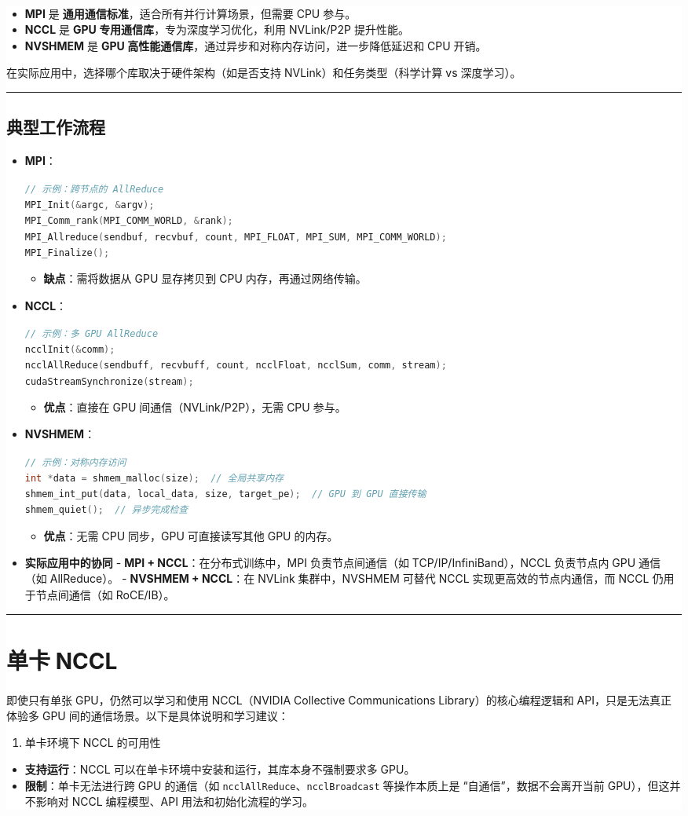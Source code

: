 
- **MPI** 是 **通用通信标准**，适合所有并行计算场景，但需要 CPU 参与。
- **NCCL** 是 **GPU 专用通信库**，专为深度学习优化，利用 NVLink/P2P 提升性能。
- **NVSHMEM** 是 **GPU 高性能通信库**，通过异步和对称内存访问，进一步降低延迟和 CPU 开销。

在实际应用中，选择哪个库取决于硬件架构（如是否支持 NVLink）和任务类型（科学计算 vs 深度学习）。

---

## 典型工作流程

- **MPI**：

  ```c
  // 示例：跨节点的 AllReduce
  MPI_Init(&argc, &argv);
  MPI_Comm_rank(MPI_COMM_WORLD, &rank);
  MPI_Allreduce(sendbuf, recvbuf, count, MPI_FLOAT, MPI_SUM, MPI_COMM_WORLD);
  MPI_Finalize();
  ```

  - **缺点**：需将数据从 GPU 显存拷贝到 CPU 内存，再通过网络传输。
- **NCCL**：

  ```cpp
  // 示例：多 GPU AllReduce
  ncclInit(&comm);
  ncclAllReduce(sendbuff, recvbuff, count, ncclFloat, ncclSum, comm, stream);
  cudaStreamSynchronize(stream);
  ```

  - **优点**：直接在 GPU 间通信（NVLink/P2P），无需 CPU 参与。
- **NVSHMEM**：

  ```c
  // 示例：对称内存访问
  int *data = shmem_malloc(size);  // 全局共享内存
  shmem_int_put(data, local_data, size, target_pe);  // GPU 到 GPU 直接传输
  shmem_quiet();  // 异步完成检查
  ```

  - **优点**：无需 CPU 同步，GPU 可直接读写其他 GPU 的内存。

- **实际应用中的协同**
	  - **MPI + NCCL**：在分布式训练中，MPI 负责节点间通信（如 TCP/IP/InfiniBand），NCCL 负责节点内 GPU 通信（如 AllReduce）。
	  - **NVSHMEM + NCCL**：在 NVLink 集群中，NVSHMEM 可替代 NCCL 实现更高效的节点内通信，而 NCCL 仍用于节点间通信（如 RoCE/IB）。

---

# 单卡 NCCL

即使只有单张 GPU，仍然可以学习和使用 NCCL（NVIDIA Collective Communications Library）的核心编程逻辑和 API，只是无法真正体验多 GPU 间的通信场景。以下是具体说明和学习建议：

1. 单卡环境下 NCCL 的可用性

- **支持运行**：NCCL 可以在单卡环境中安装和运行，其库本身不强制要求多 GPU。
- **限制**：单卡无法进行跨 GPU 的通信（如 `ncclAllReduce`、`ncclBroadcast` 等操作本质上是 “自通信”，数据不会离开当前 GPU），但这并不影响对 NCCL 编程模型、API 用法和初始化流程的学习。
